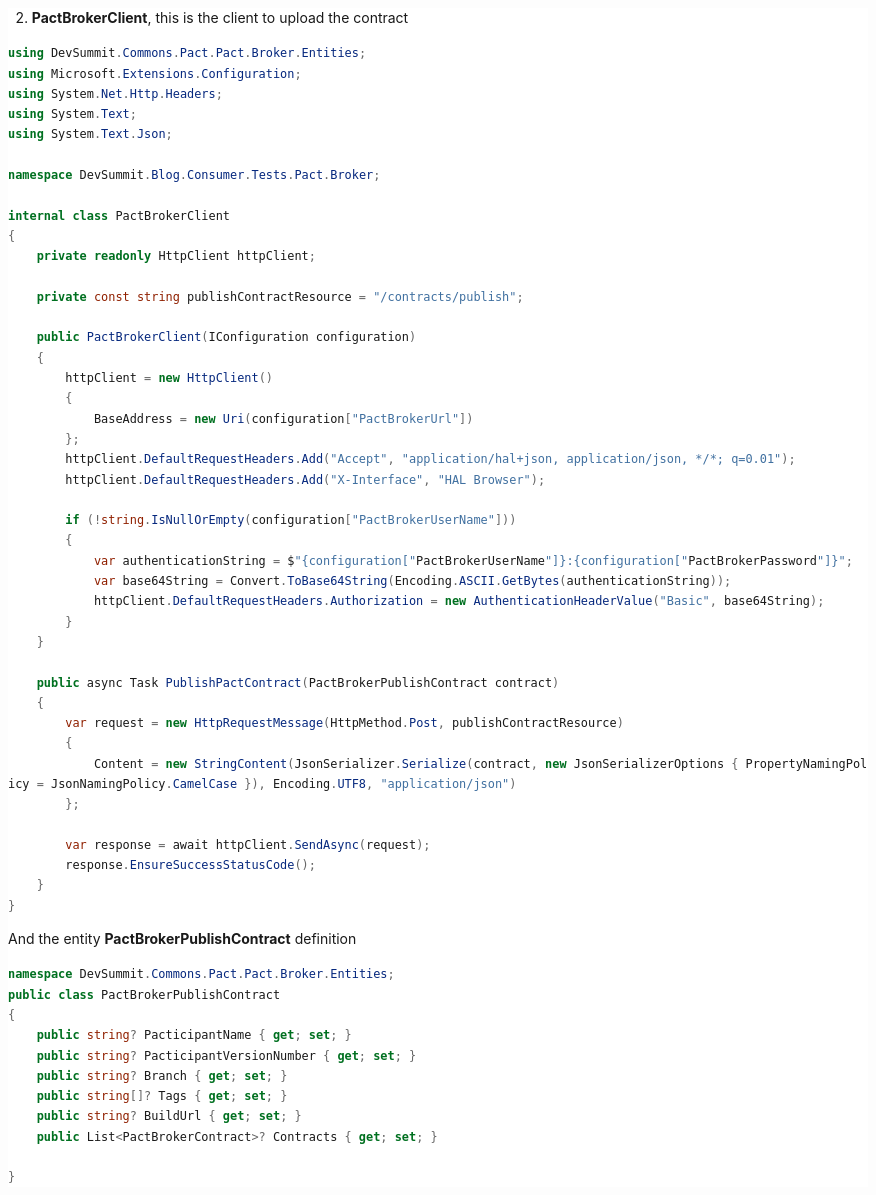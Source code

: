 2. **PactBrokerClient**, this is the client to upload the contract
```csharp
using DevSummit.Commons.Pact.Pact.Broker.Entities;
using Microsoft.Extensions.Configuration;
using System.Net.Http.Headers;
using System.Text;
using System.Text.Json;

namespace DevSummit.Blog.Consumer.Tests.Pact.Broker;

internal class PactBrokerClient
{
    private readonly HttpClient httpClient;

    private const string publishContractResource = "/contracts/publish";

    public PactBrokerClient(IConfiguration configuration)
    {
        httpClient = new HttpClient()
        {
            BaseAddress = new Uri(configuration["PactBrokerUrl"])
        };
        httpClient.DefaultRequestHeaders.Add("Accept", "application/hal+json, application/json, */*; q=0.01");
        httpClient.DefaultRequestHeaders.Add("X-Interface", "HAL Browser");

        if (!string.IsNullOrEmpty(configuration["PactBrokerUserName"]))
        {
            var authenticationString = $"{configuration["PactBrokerUserName"]}:{configuration["PactBrokerPassword"]}";
            var base64String = Convert.ToBase64String(Encoding.ASCII.GetBytes(authenticationString));
            httpClient.DefaultRequestHeaders.Authorization = new AuthenticationHeaderValue("Basic", base64String);
        }
    }

    public async Task PublishPactContract(PactBrokerPublishContract contract)
    {            
        var request = new HttpRequestMessage(HttpMethod.Post, publishContractResource)
        {
            Content = new StringContent(JsonSerializer.Serialize(contract, new JsonSerializerOptions { PropertyNamingPolicy = JsonNamingPolicy.CamelCase }), Encoding.UTF8, "application/json")
        };
                    
        var response = await httpClient.SendAsync(request);
        response.EnsureSuccessStatusCode();
    }
}
```

And the entity **PactBrokerPublishContract** definition
```csharp
namespace DevSummit.Commons.Pact.Pact.Broker.Entities;
public class PactBrokerPublishContract
{
    public string? PacticipantName { get; set; }
    public string? PacticipantVersionNumber { get; set; }
    public string? Branch { get; set; }
    public string[]? Tags { get; set; }
    public string? BuildUrl { get; set; }
    public List<PactBrokerContract>? Contracts { get; set; }

}

```